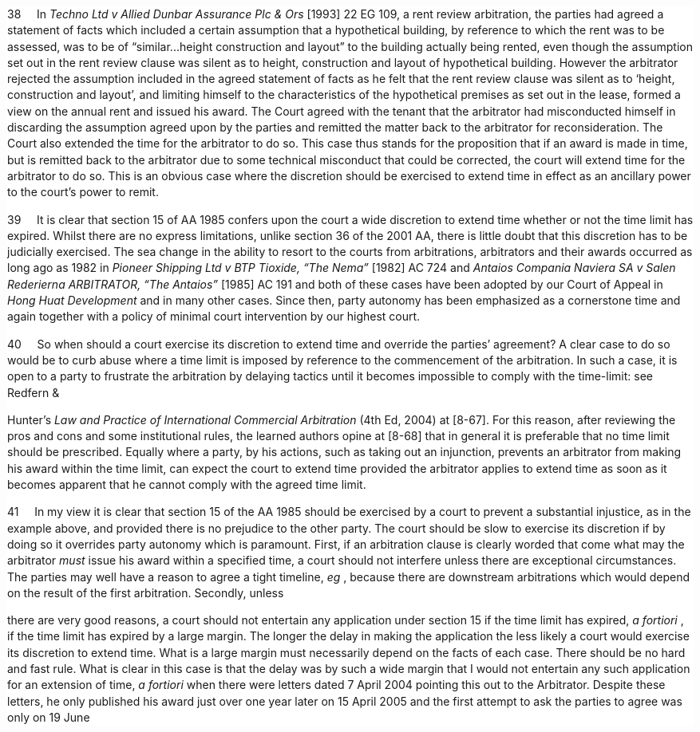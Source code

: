 38     In _Techno Ltd v Allied Dunbar Assurance Plc & Ors_ [1993] 22 EG 109, a rent review arbitration, the parties had agreed a statement of facts which included a certain assumption that a hypothetical building, by reference to which the rent was to be assessed, was to be of “similar...height construction and layout” to the building actually being rented, even though the assumption set out in the rent review clause was silent as to height, construction and layout of hypothetical building. However the arbitrator rejected the assumption included in the agreed statement of facts as he felt that the rent review clause was silent as to ‘height, construction and layout’, and limiting himself to the characteristics of the hypothetical premises as set out in the lease, formed a view on the annual rent and issued his award. The Court agreed with the tenant that the arbitrator had misconducted himself in discarding the assumption agreed upon by the parties and remitted the matter back to the arbitrator for reconsideration. The Court also extended the time for the arbitrator to do so. This case thus stands for the proposition that if an award is made in time, but is remitted back to the arbitrator due to some technical misconduct that could be corrected, the court will extend time for the arbitrator to do so. This is an obvious case where the discretion should be exercised to extend time in effect as an ancillary power to the court’s power to remit. 

39     It is clear that section 15 of AA 1985 confers upon the court a wide discretion to extend time whether or not the time limit has expired. Whilst there are no express limitations, unlike section 36 of the 2001 AA, there is little doubt that this discretion has to be judicially exercised. The sea change in the ability to resort to the courts from arbitrations, arbitrators and their awards occurred as long ago as 1982 in _Pioneer Shipping Ltd v BTP Tioxide, “The Nema”_ [1982] AC 724 and _Antaios Compania Naviera SA v Salen Rederierna ARBITRATOR, “The Antaios”_ [1985] AC 191 and both of these cases have been adopted by our Court of Appeal in _Hong Huat Development_ and in many other cases. Since then, party autonomy has been emphasized as a cornerstone time and again together with a policy of minimal court intervention by our highest court. 

40     So when should a court exercise its discretion to extend time and override the parties’ agreement? A clear case to do so would be to curb abuse where a time limit is imposed by reference to the commencement of the arbitration. In such a case, it is open to a party to frustrate the arbitration by delaying tactics until it becomes impossible to comply with the time-limit: see Redfern & 

Hunter’s _Law and Practice of International Commercial Arbitration_ (4th Ed, 2004) at [8-67]. For this reason, after reviewing the pros and cons and some institutional rules, the learned authors opine at [8-68] that in general it is preferable that no time limit should be prescribed. Equally where a party, by his actions, such as taking out an injunction, prevents an arbitrator from making his award within the time limit, can expect the court to extend time provided the arbitrator applies to extend time as soon as it becomes apparent that he cannot comply with the agreed time limit. 

41     In my view it is clear that section 15 of the AA 1985 should be exercised by a court to prevent a substantial injustice, as in the example above, and provided there is no prejudice to the other party. The court should be slow to exercise its discretion if by doing so it overrides party autonomy which is paramount. First, if an arbitration clause is clearly worded that come what may the arbitrator _must_ issue his award within a specified time, a court should not interfere unless there are exceptional circumstances. The parties may well have a reason to agree a tight timeline, _eg_ , because there are downstream arbitrations which would depend on the result of the first arbitration. Secondly, unless 


there are very good reasons, a court should not entertain any application under section 15 if the time limit has expired, _a fortiori_ , if the time limit has expired by a large margin. The longer the delay in making the application the less likely a court would exercise its discretion to extend time. What is a large margin must necessarily depend on the facts of each case. There should be no hard and fast rule. What is clear in this case is that the delay was by such a wide margin that I would not entertain any such application for an extension of time, _a fortiori_ when there were letters dated 7 April 2004 pointing this out to the Arbitrator. Despite these letters, he only published his award just over one year later on 15 April 2005 and the first attempt to ask the parties to agree was only on 19 June 
